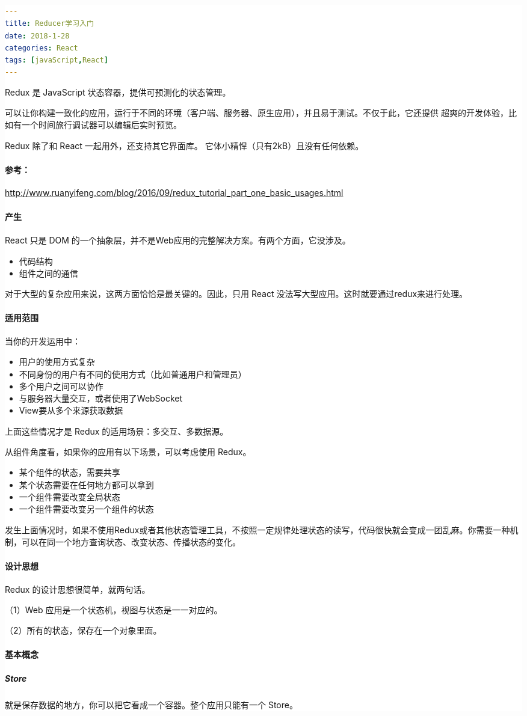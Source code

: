 ```yaml
---
title: Reducer学习入门
date: 2018-1-28 
categories: React
tags: [javaScript,React]
---
```


Redux 是 JavaScript 状态容器，提供可预测化的状态管理。

可以让你构建一致化的应用，运行于不同的环境（客户端、服务器、原生应用），并且易于测试。不仅于此，它还提供 超爽的开发体验，比如有一个时间旅行调试器可以编辑后实时预览。

Redux 除了和 React 一起用外，还支持其它界面库。
它体小精悍（只有2kB）且没有任何依赖。




#### 参考：
http://www.ruanyifeng.com/blog/2016/09/redux_tutorial_part_one_basic_usages.html

#### 产生
React 只是 DOM 的一个抽象层，并不是Web应用的完整解决方案。有两个方面，它没涉及。

- 代码结构
- 组件之间的通信

对于大型的复杂应用来说，这两方面恰恰是最关键的。因此，只用 React 没法写大型应用。这时就要通过redux来进行处理。

#### 适用范围
当你的开发运用中：
- 用户的使用方式复杂
- 不同身份的用户有不同的使用方式（比如普通用户和管理员）
- 多个用户之间可以协作
- 与服务器大量交互，或者使用了WebSocket
- View要从多个来源获取数据

上面这些情况才是 Redux 的适用场景：多交互、多数据源。

从组件角度看，如果你的应用有以下场景，可以考虑使用 Redux。

- 某个组件的状态，需要共享
- 某个状态需要在任何地方都可以拿到
- 一个组件需要改变全局状态
- 一个组件需要改变另一个组件的状态

发生上面情况时，如果不使用Redux或者其他状态管理工具，不按照一定规律处理状态的读写，代码很快就会变成一团乱麻。你需要一种机制，可以在同一个地方查询状态、改变状态、传播状态的变化。

#### 设计思想
Redux 的设计思想很简单，就两句话。

（1）Web 应用是一个状态机，视图与状态是一一对应的。

（2）所有的状态，保存在一个对象里面。

#### 基本概念
##### Store 
就是保存数据的地方，你可以把它看成一个容器。整个应用只能有一个 Store。
